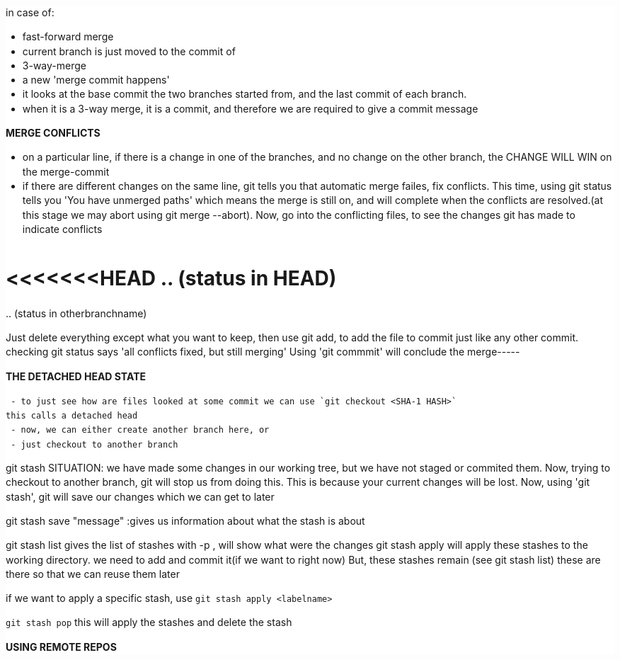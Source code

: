 in case of:
 - fast-forward merge
  - current branch is just moved to the commit of <branch-name>
 - 3-way-merge
  - a new 'merge commit happens'
  - it looks at the base commit the two branches started from, and the last commit of each branch.
  - when it is a 3-way merge, it is a commit, and therefore we are required to give a commit message

**MERGE CONFLICTS**

- on a particular line, if there is a change in one of the branches, and no change on the other branch, the CHANGE WILL WIN on the merge-commit
- if there are different changes on the same line, git tells you that automatic merge failes, fix conflicts. This time, using git status tells you 'You have unmerged paths' which means the merge is still on, and will complete when the conflicts are resolved.(at this stage we may abort using git merge --abort).
Now, go into the conflicting files, to see the changes git has made to indicate conflicts

<<<<<<<HEAD
..				(status in HEAD)
======
..				(status in otherbranchname)
>>>>>>><other-branchname>

Just delete everything except what you want to keep, then use git add, to add the file to commit just like any other commit.
checking git status says 'all conflicts fixed, but still merging' Using 'git commmit' will conclude the merge-----

**THE DETACHED HEAD STATE**

	 - to just see how are files looked at some commit we can use `git checkout <SHA-1 HASH>`
	this calls a detached head
	 - now, we can either create another branch here, or
	 - just checkout to another branch

git stash SITUATION: we have made some changes in our working tree, but we have not staged or commited them. Now, trying to checkout to another branch, git will stop us from doing this. This is because your current changes will be lost. Now, using 'git stash', git will save our changes which we can get to later

git stash save "message" :gives us information about what the stash is about


git stash list gives the list of stashes 	with -p , will show what were the changes
git stash apply will apply these stashes to the working directory. we need to add and commit it(if we want to right now)
But, these stashes remain (see git stash list) these are there so that we can reuse them later

if we want to apply a specific stash, use `git stash apply <labelname>`

`git stash pop` this will apply the stashes and delete the stash






**USING REMOTE REPOS**
